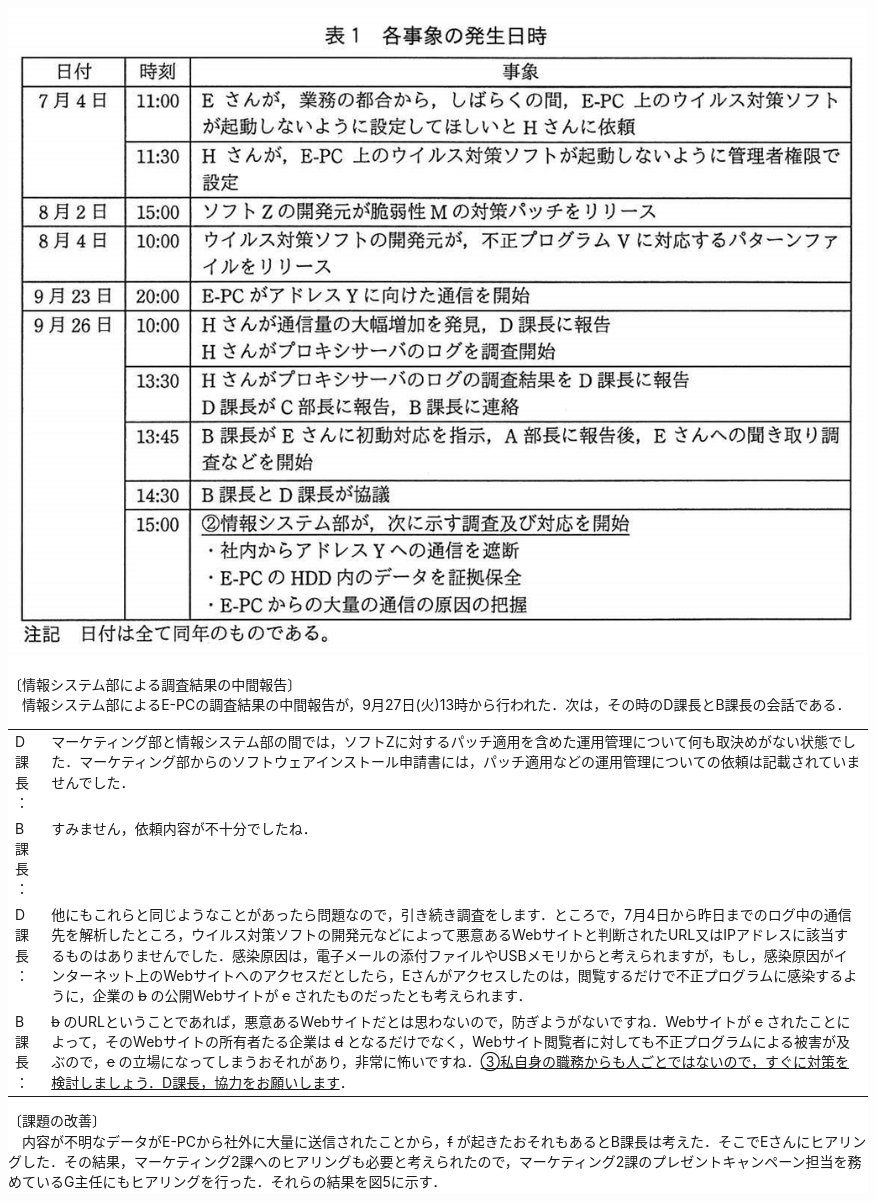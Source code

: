 ![表1](chap17.images/Image017.png)

〔情報システム部による調査結果の中間報告〕  
　情報システム部によるE-PCの調査結果の中間報告が，9月27日(火)13時から行われた．次は，その時のD課長とB課長の会話である．  

|    |    |
|:---|:---|
| D課長：| マーケティング部と情報システム部の間では，ソフトZに対するパッチ適用を含めた運用管理について何も取決めがない状態でした．マーケティング部からのソフトウェアインストール申請書には，パッチ適用などの運用管理についての依頼は記載されていませんでした．|
| B課長：| すみません，依頼内容が不十分でしたね．|
| D課長：| 他にもこれらと同じようなことがあったら問題なので，引き続き調査をします．ところで，7月4日から昨日までのログ中の通信先を解析したところ，ウイルス対策ソフトの開発元などによって悪意あるWebサイトと判断されたURL又はIPアドレスに該当するものはありませんでした．感染原因は，電子メールの添付ファイルやUSBメモリからと考えられますが，もし，感染原因がインターネット上のWebサイトへのアクセスだとしたら，Eさんがアクセスしたのは，閲覧するだけで不正プログラムに感染するように，企業の ~~b~~ の公開Webサイトが ~~c~~ されたものだったとも考えられます．|
| B課長：| ~~b~~ のURLということであれば，悪意あるWebサイトだとは思わないので，防ぎようがないですね．Webサイトが ~~c~~ されたことによって，そのWebサイトの所有者たる企業は ~~d~~ となるだけでなく，Webサイト閲覧者に対しても不正プログラムによる被害が及ぶので，~~e~~ の立場になってしまうおそれがあり，非常に怖いですね．<u>③私自身の職務からも人ごとではないので，すぐに対策を検討しましょう．D課長，協力をお願いします</u>．

〔課題の改善〕  
　内容が不明なデータがE-PCから社外に大量に送信されたことから，~~f~~ が起きたおそれもあるとB課長は考えた．そこでEさんにヒアリングした．その結果，マーケティング2課へのヒアリングも必要と考えられたので，マーケティング2課のプレゼントキャンペーン担当を務めているG主任にもヒアリングを行った．それらの結果を図5に示す．
